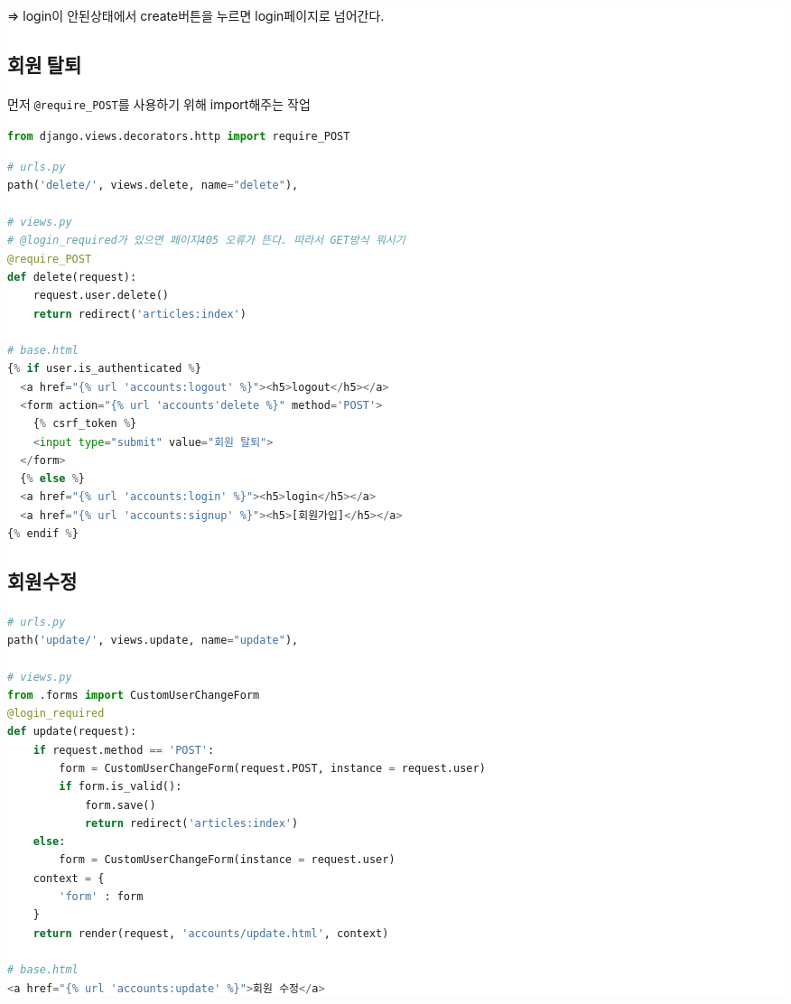 => login이 안된상태에서 create버튼을 누르면 login페이지로 넘어간다.

## 회원 탈퇴

먼저 `@require_POST`를 사용하기 위해 import해주는 작업

```python
from django.views.decorators.http import require_POST
```

```python
# urls.py
path('delete/', views.delete, name="delete"),

# views.py
# @login_required가 있으면 페이지405 오류가 뜬다. 따라서 GET방식 뭐시기
@require_POST
def delete(request):
    request.user.delete()
    return redirect('articles:index')

# base.html
{% if user.is_authenticated %}
  <a href="{% url 'accounts:logout' %}"><h5>logout</h5></a>
  <form action="{% url 'accounts'delete %}" method='POST'>
    {% csrf_token %}
    <input type="submit" value="회원 탈퇴">
  </form>
  {% else %}
  <a href="{% url 'accounts:login' %}"><h5>login</h5></a>
  <a href="{% url 'accounts:signup' %}"><h5>[회원가입]</h5></a>
{% endif %}
```

## 회원수정

```python
# urls.py
path('update/', views.update, name="update"),

# views.py
from .forms import CustomUserChangeForm
@login_required
def update(request):
    if request.method == 'POST':
        form = CustomUserChangeForm(request.POST, instance = request.user)
        if form.is_valid():
            form.save()
            return redirect('articles:index')
    else:
        form = CustomUserChangeForm(instance = request.user)
    context = {
        'form' : form
    }
    return render(request, 'accounts/update.html', context)

# base.html
<a href="{% url 'accounts:update' %}">회원 수정</a>
```
